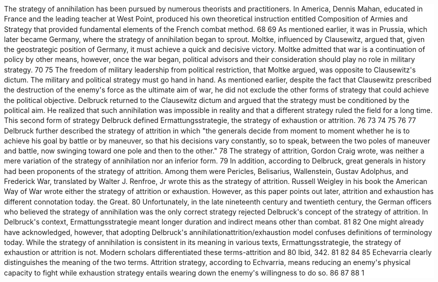 The strategy of annihilation has been pursued by numerous theorists and practitioners. In America, Dennis Mahan, educated in France and the leading teacher at West Point, produced his own theoretical instruction entitled Composition of Armies and Strategy that provided fundamental elements of the French combat method. 
68
69
As mentioned earlier, it was in Prussia, which later became Germany, where the strategy of annihilation began to sprout. Moltke, influenced by Clausewitz, argued that, given the geostrategic position of Germany, it must achieve a quick and decisive victory. Moltke admitted that war is a continuation of policy by other means, however, once the war began, political advisors and their consideration should play no role in military strategy. 
70
75
The freedom of military leadership from political restriction, that Moltke argued, was opposite to Clausewitz's dictum. The military and political strategy must go hand in hand. As mentioned earlier, despite the fact that Clausewitz prescribed the destruction of the enemy's force as the ultimate aim of war, he did not exclude the other forms of strategy that could achieve the political objective.
Delbruck returned to the Clausewitz dictum and argued that the strategy must be conditioned by the political aim. He realized that such annihilation was impossible in reality and that a different strategy ruled the field for a long time. This second form of strategy Delbruck defined Ermattungsstrategie, the strategy of exhaustion or attrition. 
76
73
74
75
76
77
Delbruck further described the strategy of attrition in which "the generals decide from moment to moment whether he is to achieve his goal by battle or by maneuver, so that his decisions vary constantly, so to speak, between the two poles of maneuver and battle, now swinging toward one pole and then to the other."
78
The strategy of attrition, Gordon Craig wrote, was neither a mere variation of the strategy of annihilation nor an inferior form. 
79
In addition, according to Delbruck, great generals in history had been proponents of the strategy of attrition. Among them were Pericles, Belisarius, Wallenstein, Gustav Adolphus, and Frederick War, translated by Walter J. Renfroe, Jr wrote this as the strategy of attrition. Russell Weigley in his book the American Way of War wrote either the strategy of attrition or exhaustion. However, as this paper points out later, attrition and exhaustion has different connotation today.
the Great. 
80
Unfortunately, in the late nineteenth century and twentieth century, the German officers who believed the strategy of annihilation was the only correct strategy rejected Delbruck's concept of the strategy of attrition. In Delbruck's context, Ermattungsstrategie meant longer duration and indirect means other than combat. 
81
82
One might already have acknowledged, however, that adopting Delbruck's annihilationattrition/exhaustion model confuses definitions of terminology today. While the strategy of annihilation is consistent in its meaning in various texts, Ermattungsstrategie, the strategy of exhaustion or attrition is not. Modern scholars differentiated these terms-attrition and 80 Ibid, 342. 
81
82
84
85
Echevarria clearly distinguishes the meaning of the two terms. Attrition strategy, according to Echvarria, means reducing an enemy's physical capacity to fight while exhaustion strategy entails wearing down the enemy's willingness to do so. 
86
87
88
1